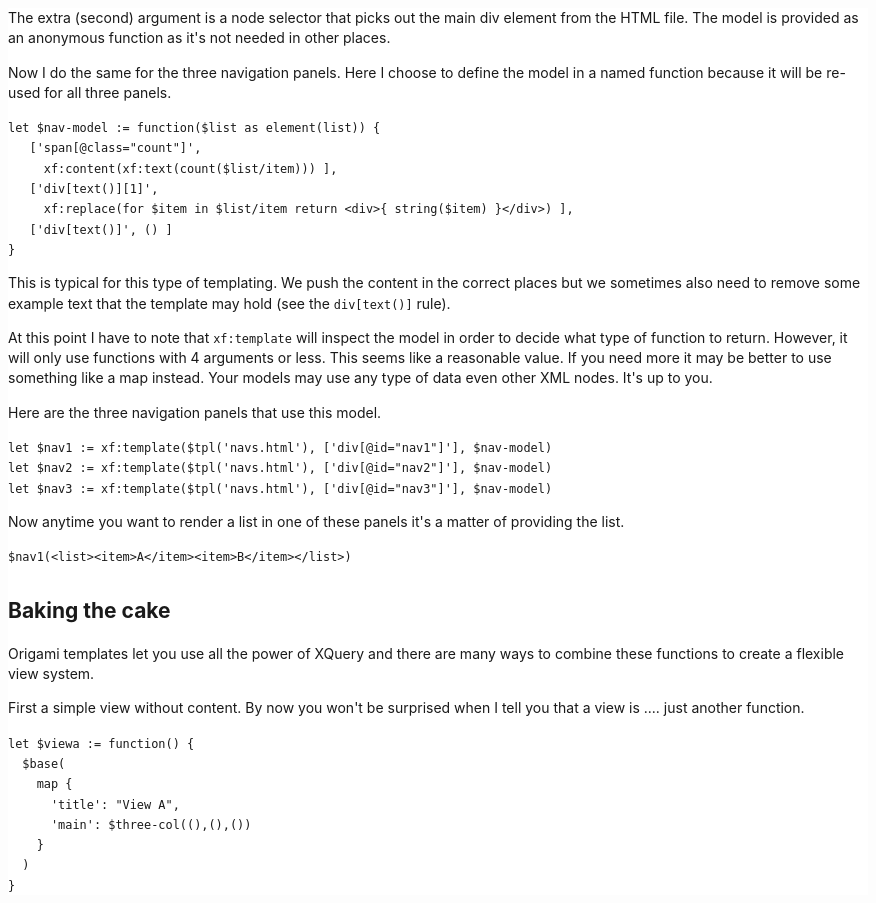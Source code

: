 The extra (second) argument is a node selector that picks out the main
div element from the HTML file. The model is provided as an anonymous
function as it's not needed in other places.

Now I do the same for the three navigation panels. Here I choose to define
the model in a named function because it will be re-used for all three
panels.

~~~xquery
let $nav-model := function($list as element(list)) {
   ['span[@class="count"]', 
     xf:content(xf:text(count($list/item))) ],
   ['div[text()][1]', 
     xf:replace(for $item in $list/item return <div>{ string($item) }</div>) ],
   ['div[text()]', () ]
}
~~~

This is typical for this type of templating. We push the content in the
correct places but we sometimes also need to remove some example text
that the template may hold (see the `div[text()]` rule).

At this point I have to note that `xf:template` will inspect the model in order
to decide what type of function to return. However, it will only use functions
with 4 arguments or less. This seems like a reasonable value. If you need more
it may be better to use something like a map instead. Your models may use
any type of data even other XML nodes. It's up to you.

Here are the three navigation panels that use this model.

~~~xquery
let $nav1 := xf:template($tpl('navs.html'), ['div[@id="nav1"]'], $nav-model)
let $nav2 := xf:template($tpl('navs.html'), ['div[@id="nav2"]'], $nav-model)
let $nav3 := xf:template($tpl('navs.html'), ['div[@id="nav3"]'], $nav-model)
~~~

Now anytime you want to render a list in one of these panels it's a matter
of providing the list.

~~~xquery
$nav1(<list><item>A</item><item>B</item></list>)
~~~

## Baking the cake

Origami templates let you use all the power of XQuery and there are many
ways to combine these functions to create a flexible view system.

First a simple view without content. By now you won't be surprised when I tell
you that a view is .... just another function.

~~~xquery
let $viewa := function() {
  $base(
    map {
      'title': "View A", 
      'main': $three-col((),(),())
    }
  )  
}
~~~


[wiki]: https://github.com/xokomola/origami/wiki
[example-a]: https://github.com/xokomola/origami/blob/master/examples/nolen.xq
[example-b]: https://github.com/xokomola/origami/blob/master/examples/nolen_rest.xqm
[nolen]: https://github.com/swannodette/enlive-tutorial
[examples]: https://github.com/xokomola/origami/tree/master/examples
[origami-2]: http://xokomola.com/2014/11/18/xquery-origami-2.html
[origami-1]: http://xokomola.com/2014/11/10/xquery-origami-1.html
[origami]: https://github.com/xokomola/origami
[fold]: https://github.com/xokomola/fold